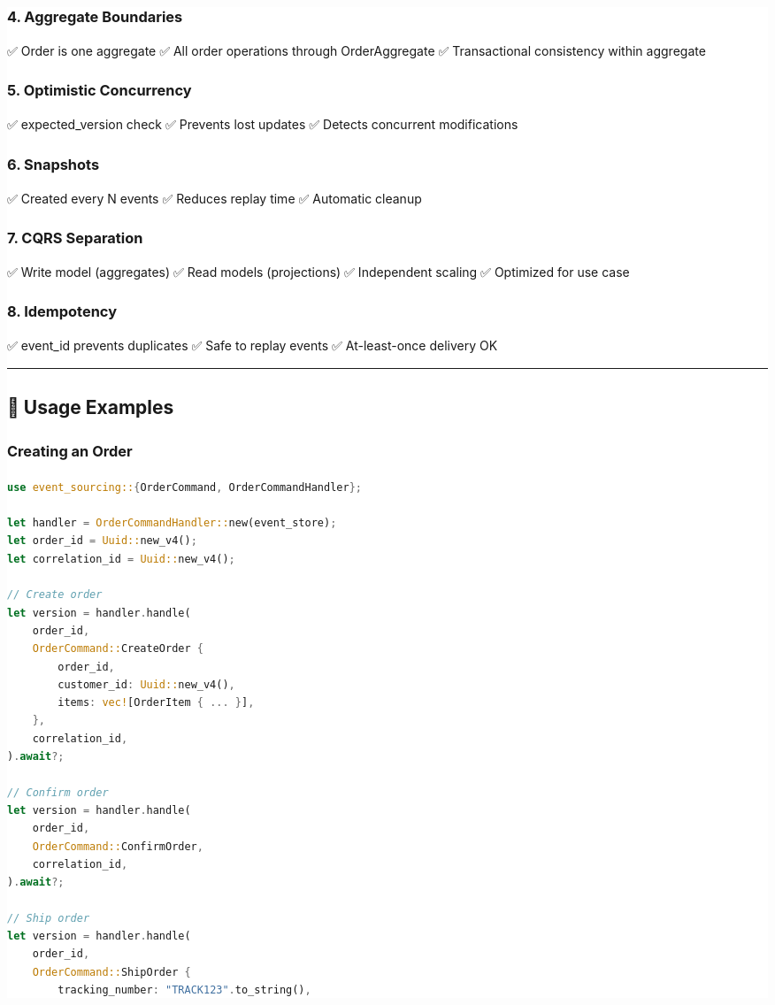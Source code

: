 ### 4. **Aggregate Boundaries**
✅ Order is one aggregate
✅ All order operations through OrderAggregate
✅ Transactional consistency within aggregate

### 5. **Optimistic Concurrency**
✅ expected_version check
✅ Prevents lost updates
✅ Detects concurrent modifications

### 6. **Snapshots**
✅ Created every N events
✅ Reduces replay time
✅ Automatic cleanup

### 7. **CQRS Separation**
✅ Write model (aggregates)
✅ Read models (projections)
✅ Independent scaling
✅ Optimized for use case

### 8. **Idempotency**
✅ event_id prevents duplicates
✅ Safe to replay events
✅ At-least-once delivery OK

---

## 🔧 Usage Examples

### Creating an Order

```rust
use event_sourcing::{OrderCommand, OrderCommandHandler};

let handler = OrderCommandHandler::new(event_store);
let order_id = Uuid::new_v4();
let correlation_id = Uuid::new_v4();

// Create order
let version = handler.handle(
    order_id,
    OrderCommand::CreateOrder {
        order_id,
        customer_id: Uuid::new_v4(),
        items: vec![OrderItem { ... }],
    },
    correlation_id,
).await?;

// Confirm order
let version = handler.handle(
    order_id,
    OrderCommand::ConfirmOrder,
    correlation_id,
).await?;

// Ship order
let version = handler.handle(
    order_id,
    OrderCommand::ShipOrder {
        tracking_number: "TRACK123".to_string(),
```